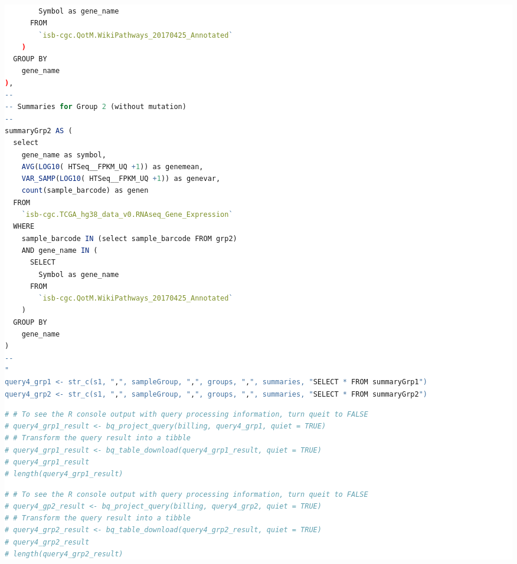 ``` r
        Symbol as gene_name
      FROM
        `isb-cgc.QotM.WikiPathways_20170425_Annotated`
    )
  GROUP BY
    gene_name
),
--
-- Summaries for Group 2 (without mutation)
--
summaryGrp2 AS (
  select
    gene_name as symbol,
    AVG(LOG10( HTSeq__FPKM_UQ +1)) as genemean,
    VAR_SAMP(LOG10( HTSeq__FPKM_UQ +1)) as genevar,
    count(sample_barcode) as genen
  FROM
    `isb-cgc.TCGA_hg38_data_v0.RNAseq_Gene_Expression`
  WHERE
    sample_barcode IN (select sample_barcode FROM grp2)
    AND gene_name IN (
      SELECT
        Symbol as gene_name
      FROM
        `isb-cgc.QotM.WikiPathways_20170425_Annotated`
    )
  GROUP BY
    gene_name
)
--
"
query4_grp1 <- str_c(s1, ",", sampleGroup, ",", groups, ",", summaries, "SELECT * FROM summaryGrp1")
query4_grp2 <- str_c(s1, ",", sampleGroup, ",", groups, ",", summaries, "SELECT * FROM summaryGrp2")
```

``` r
# # To see the R console output with query processing information, turn queit to FALSE
# query4_grp1_result <- bq_project_query(billing, query4_grp1, quiet = TRUE) 
# # Transform the query result into a tibble
# query4_grp1_result <- bq_table_download(query4_grp1_result, quiet = TRUE)
# query4_grp1_result
# length(query4_grp1_result)
```

``` r
# # To see the R console output with query processing information, turn queit to FALSE
# query4_gp2_result <- bq_project_query(billing, query4_grp2, quiet = TRUE)
# # Transform the query result into a tibble
# query4_grp2_result <- bq_table_download(query4_grp2_result, quiet = TRUE)
# query4_grp2_result
# length(query4_grp2_result)
```
